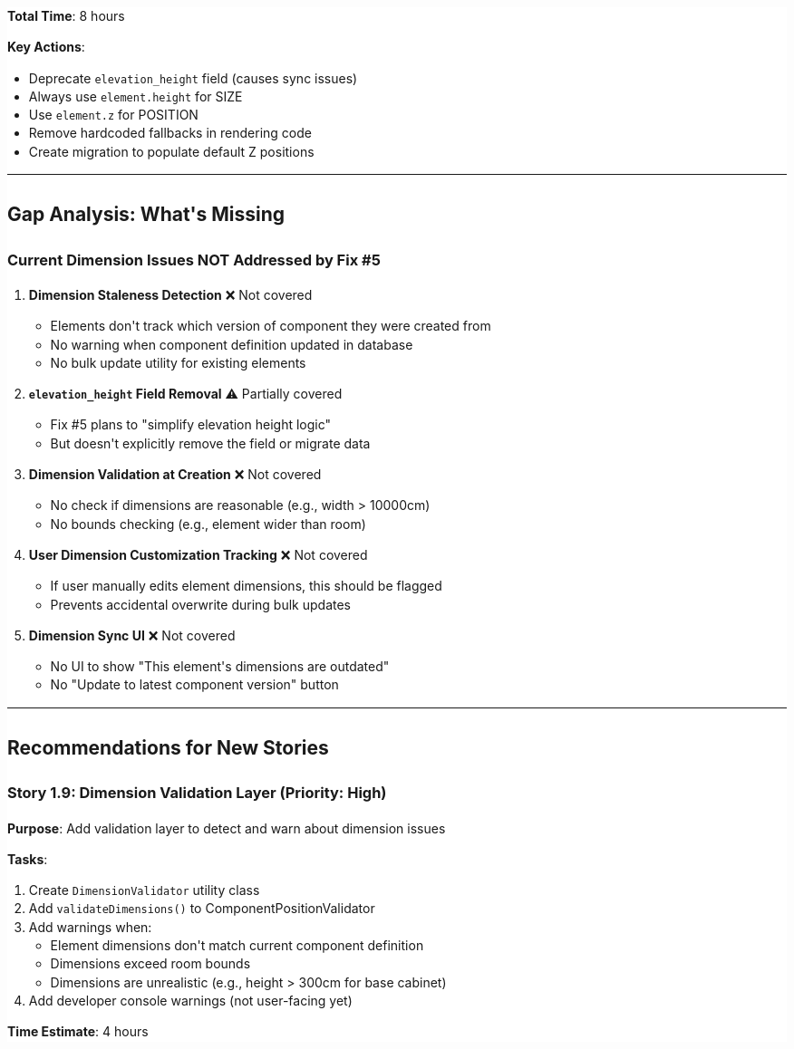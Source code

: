 **Total Time**: 8 hours

**Key Actions**:
- Deprecate `elevation_height` field (causes sync issues)
- Always use `element.height` for SIZE
- Use `element.z` for POSITION
- Remove hardcoded fallbacks in rendering code
- Create migration to populate default Z positions

---

## Gap Analysis: What's Missing

### Current Dimension Issues NOT Addressed by Fix #5

1. **Dimension Staleness Detection** ❌ Not covered
   - Elements don't track which version of component they were created from
   - No warning when component definition updated in database
   - No bulk update utility for existing elements

2. **`elevation_height` Field Removal** ⚠️ Partially covered
   - Fix #5 plans to "simplify elevation height logic"
   - But doesn't explicitly remove the field or migrate data

3. **Dimension Validation at Creation** ❌ Not covered
   - No check if dimensions are reasonable (e.g., width > 10000cm)
   - No bounds checking (e.g., element wider than room)

4. **User Dimension Customization Tracking** ❌ Not covered
   - If user manually edits element dimensions, this should be flagged
   - Prevents accidental overwrite during bulk updates

5. **Dimension Sync UI** ❌ Not covered
   - No UI to show "This element's dimensions are outdated"
   - No "Update to latest component version" button

---

## Recommendations for New Stories

### Story 1.9: Dimension Validation Layer (Priority: High)

**Purpose**: Add validation layer to detect and warn about dimension issues

**Tasks**:
1. Create `DimensionValidator` utility class
2. Add `validateDimensions()` to ComponentPositionValidator
3. Add warnings when:
   - Element dimensions don't match current component definition
   - Dimensions exceed room bounds
   - Dimensions are unrealistic (e.g., height > 300cm for base cabinet)
4. Add developer console warnings (not user-facing yet)

**Time Estimate**: 4 hours
